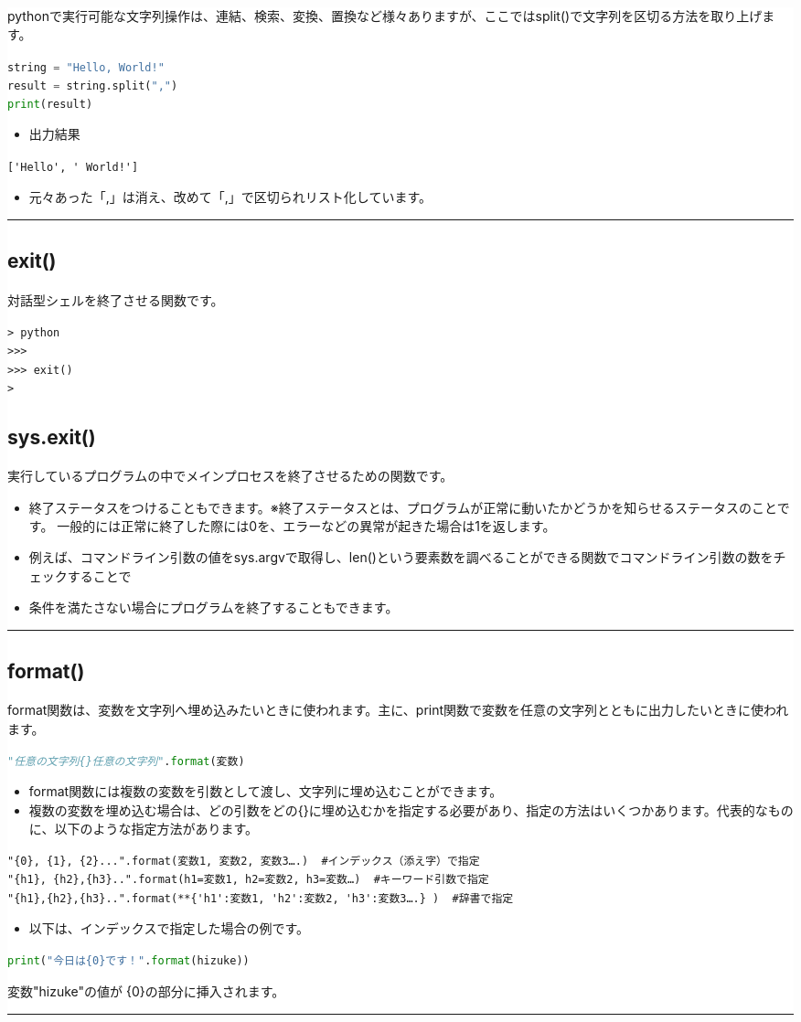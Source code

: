 pythonで実行可能な文字列操作は、連結、検索、変換、置換など様々ありますが、ここではsplit()で文字列を区切る方法を取り上げます。

```python
string = "Hello, World!"
result = string.split(",") 
print(result)
```
+ 出力結果
```
['Hello', ' World!']
```
+ 元々あった「,」は消え、改めて「,」で区切られリスト化しています。

---
## exit()
対話型シェルを終了させる関数です。

```
> python
>>>
>>> exit()
>
```
## sys.exit()
実行しているプログラムの中でメインプロセスを終了させるための関数です。
+ 終了ステータスをつけることもできます。※終了ステータスとは、プログラムが正常に動いたかどうかを知らせるステータスのことです。
一般的には正常に終了した際には0を、エラーなどの異常が起きた場合は1を返します。

+ 例えば、コマンドライン引数の値をsys.argvで取得し、len()という要素数を調べることができる関数でコマンドライン引数の数をチェックすることで
+ 条件を満たさない場合にプログラムを終了することもできます。

---
## format()
format関数は、変数を文字列へ埋め込みたいときに使われます。主に、print関数で変数を任意の文字列とともに出力したいときに使われます。

```python
"任意の文字列{}任意の文字列".format(変数)
```

+ format関数には複数の変数を引数として渡し、文字列に埋め込むことができます。
+ 複数の変数を埋め込む場合は、どの引数をどの{}に埋め込むかを指定する必要があり、指定の方法はいくつかあります。代表的なものに、以下のような指定方法があります。

```
"{0}, {1}, {2}...".format(変数1, 変数2, 変数3….)  #インデックス（添え字）で指定
"{h1}, {h2},{h3}..".format(h1=変数1, h2=変数2, h3=変数…)  #キーワード引数で指定
"{h1},{h2},{h3}..".format(**{'h1':変数1, 'h2':変数2, 'h3':変数3….} )  #辞書で指定
```
+ 以下は、インデックスで指定した場合の例です。

```python
print("今日は{0}です！".format(hizuke))
```
変数"hizuke"の値が {0}の部分に挿入されます。

---